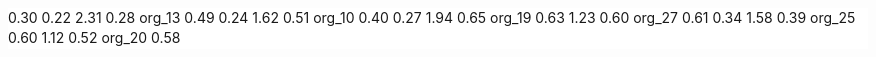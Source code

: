    <td style="text-align:right;"> 0.30 </td>
   <td style="text-align:right;"> 0.22 </td>
   <td style="text-align:right;">  </td>
   <td style="text-align:right;">  </td>
   <td style="text-align:right;"> 2.31 </td>
   <td style="text-align:right;"> 0.28 </td>
  </tr>
  <tr>
   <td style="text-align:left;"> org_13 </td>
   <td style="text-align:right;"> 0.49 </td>
   <td style="text-align:right;">  </td>
   <td style="text-align:right;"> 0.24 </td>
   <td style="text-align:right;">  </td>
   <td style="text-align:right;">  </td>
   <td style="text-align:right;"> 1.62 </td>
   <td style="text-align:right;"> 0.51 </td>
  </tr>
  <tr>
   <td style="text-align:left;"> org_10 </td>
   <td style="text-align:right;"> 0.40 </td>
   <td style="text-align:right;">  </td>
   <td style="text-align:right;">  </td>
   <td style="text-align:right;">  </td>
   <td style="text-align:right;"> 0.27 </td>
   <td style="text-align:right;"> 1.94 </td>
   <td style="text-align:right;"> 0.65 </td>
  </tr>
  <tr>
   <td style="text-align:left;"> org_19 </td>
   <td style="text-align:right;">  </td>
   <td style="text-align:right;"> 0.63 </td>
   <td style="text-align:right;">  </td>
   <td style="text-align:right;">  </td>
   <td style="text-align:right;">  </td>
   <td style="text-align:right;"> 1.23 </td>
   <td style="text-align:right;"> 0.60 </td>
  </tr>
  <tr>
   <td style="text-align:left;"> org_27 </td>
   <td style="text-align:right;">  </td>
   <td style="text-align:right;"> 0.61 </td>
   <td style="text-align:right;">  </td>
   <td style="text-align:right;"> 0.34 </td>
   <td style="text-align:right;">  </td>
   <td style="text-align:right;"> 1.58 </td>
   <td style="text-align:right;"> 0.39 </td>
  </tr>
  <tr>
   <td style="text-align:left;"> org_25 </td>
   <td style="text-align:right;">  </td>
   <td style="text-align:right;"> 0.60 </td>
   <td style="text-align:right;">  </td>
   <td style="text-align:right;">  </td>
   <td style="text-align:right;">  </td>
   <td style="text-align:right;"> 1.12 </td>
   <td style="text-align:right;"> 0.52 </td>
  </tr>
  <tr>
   <td style="text-align:left;"> org_20 </td>
   <td style="text-align:right;">  </td>
   <td style="text-align:right;"> 0.58 </td>
   <td style="text-align:right;">  </td>
   <td style="text-align:right;">  </td>
   <td style="text-align:right;">  </td>